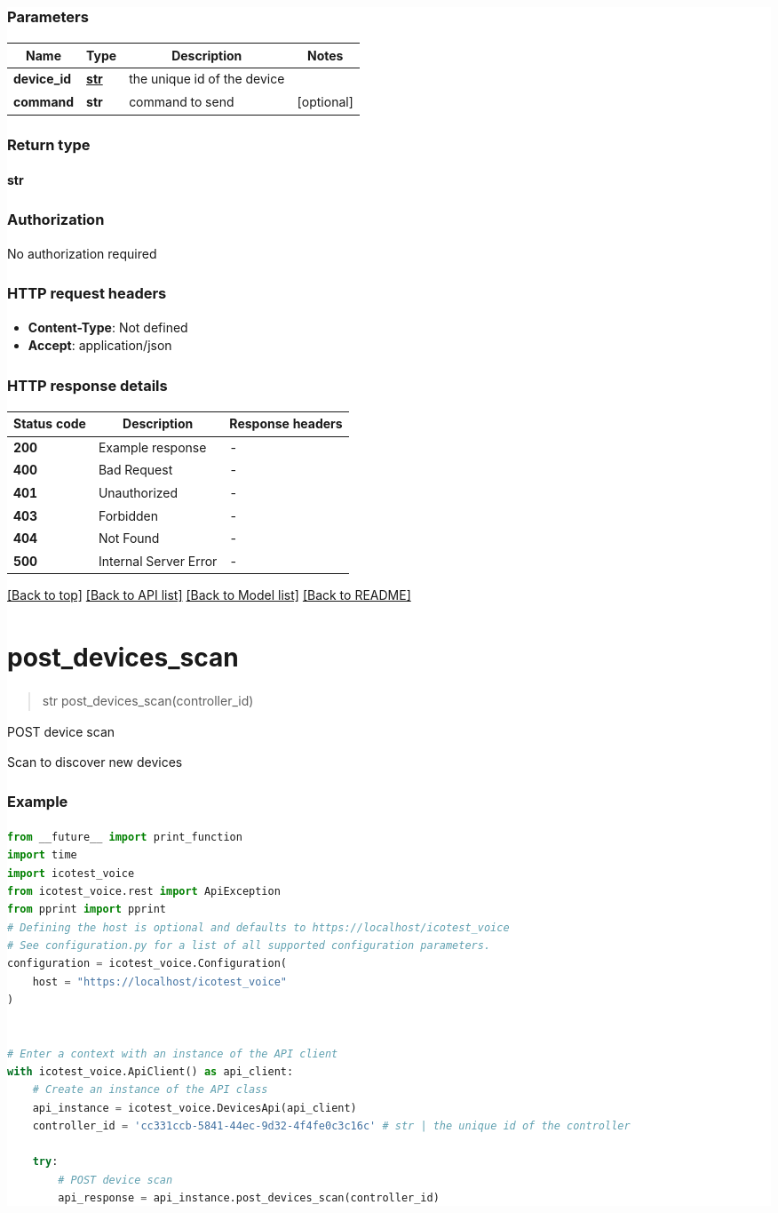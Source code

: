 ### Parameters

Name | Type | Description  | Notes
------------- | ------------- | ------------- | -------------
 **device_id** | [**str**](.md)| the unique id of the device | 
 **command** | **str**| command to send | [optional] 

### Return type

**str**

### Authorization

No authorization required

### HTTP request headers

 - **Content-Type**: Not defined
 - **Accept**: application/json

### HTTP response details
| Status code | Description | Response headers |
|-------------|-------------|------------------|
**200** | Example response |  -  |
**400** | Bad Request |  -  |
**401** | Unauthorized |  -  |
**403** | Forbidden |  -  |
**404** | Not Found |  -  |
**500** | Internal Server Error |  -  |

[[Back to top]](#) [[Back to API list]](../README.md#documentation-for-api-endpoints) [[Back to Model list]](../README.md#documentation-for-models) [[Back to README]](../README.md)

# **post_devices_scan**
> str post_devices_scan(controller_id)

POST device scan

Scan to discover new devices

### Example

```python
from __future__ import print_function
import time
import icotest_voice
from icotest_voice.rest import ApiException
from pprint import pprint
# Defining the host is optional and defaults to https://localhost/icotest_voice
# See configuration.py for a list of all supported configuration parameters.
configuration = icotest_voice.Configuration(
    host = "https://localhost/icotest_voice"
)


# Enter a context with an instance of the API client
with icotest_voice.ApiClient() as api_client:
    # Create an instance of the API class
    api_instance = icotest_voice.DevicesApi(api_client)
    controller_id = 'cc331ccb-5841-44ec-9d32-4f4fe0c3c16c' # str | the unique id of the controller

    try:
        # POST device scan
        api_response = api_instance.post_devices_scan(controller_id)
```